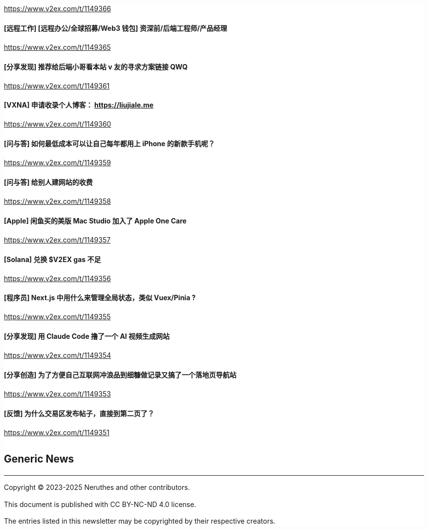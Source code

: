 <span style="color: blue!80!green"><https://www.v2ex.com/t/1149366></span>

#### \[远程工作\] \[远程办公/全球招募/Web3 钱包\] 资深前/后端工程师/产品经理

<span style="color: blue!80!green"><https://www.v2ex.com/t/1149365></span>

#### \[分享发现\] 推荐给后端小哥看本站 v 友的寻求方案链接 QWQ

<span style="color: blue!80!green"><https://www.v2ex.com/t/1149361></span>

#### \[VXNA\] 申请收录个人博客： https://liujiale.me

<span style="color: blue!80!green"><https://www.v2ex.com/t/1149360></span>

#### \[问与答\] 如何最低成本可以让自己每年都用上 iPhone 的新款手机呢？

<span style="color: blue!80!green"><https://www.v2ex.com/t/1149359></span>

#### \[问与答\] 给别人建网站的收费

<span style="color: blue!80!green"><https://www.v2ex.com/t/1149358></span>

#### \[Apple\] 闲鱼买的美版 Mac Studio 加入了 Apple One Care

<span style="color: blue!80!green"><https://www.v2ex.com/t/1149357></span>

#### \[Solana\] 兑换 \$V2EX gas 不足

<span style="color: blue!80!green"><https://www.v2ex.com/t/1149356></span>

#### \[程序员\] Next.js 中用什么来管理全局状态，类似 Vuex/Pinia ?

<span style="color: blue!80!green"><https://www.v2ex.com/t/1149355></span>

#### \[分享发现\] 用 Claude Code 撸了一个 AI 视频生成网站

<span style="color: blue!80!green"><https://www.v2ex.com/t/1149354></span>

#### \[分享创造\] 为了方便自己互联网冲浪品到细糠做记录又搞了一个落地页导航站

<span style="color: blue!80!green"><https://www.v2ex.com/t/1149353></span>

#### \[反馈\] 为什么交易区发布帖子，直接到第二页了？

<span style="color: blue!80!green"><https://www.v2ex.com/t/1149351></span>

## Generic News




-----------------------------------

Copyright © 2023-2025 Neruthes and other contributors.

This document is published with CC BY-NC-ND 4.0 license.

The entries listed in this newsletter may be copyrighted by their respective creators.
